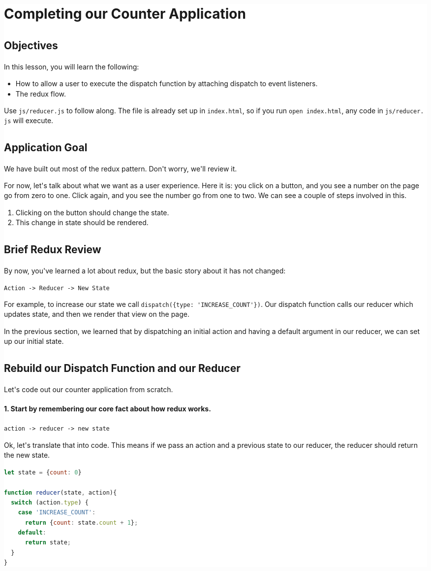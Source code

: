 # Completing our Counter Application

## Objectives

In this lesson, you will learn the following:

* How to allow a user to execute the dispatch function by attaching dispatch to
  event listeners.
* The redux flow.

Use `js/reducer.js` to follow along. The file is already set up in `index.html`,
so if you run `open index.html`, any code in `js/reducer.js` will execute.

## Application Goal

We have built out most of the redux pattern.  Don't worry, we'll review it.

For now, let's talk about what we want as a user experience.  Here it is: you
click on a button, and you see a number on the page go from zero to one.  Click
again, and you see the number go from one to two.  We can see a couple of steps
involved in this.

1. Clicking on the button should change the state.  
2. This change in state should be rendered.

## Brief Redux Review

By now, you've learned a lot about redux, but the basic story about it has not
changed:

`Action -> Reducer -> New State`

For example, to increase our state we call `dispatch({type: 'INCREASE_COUNT'})`.
Our dispatch function calls our reducer which updates state, and then we render
that view on the page.

In the previous section, we learned that by dispatching an initial action and
having a default argument in our reducer, we can set up our initial state.

## Rebuild our Dispatch Function and our Reducer

Let's code out our counter application from scratch.  

#### 1. Start by remembering our core fact about how redux works.

`action -> reducer -> new state`

Ok, let's translate that into code.  This means if we pass an action and a
previous state to our reducer, the reducer should return the new state.

```javascript
let state = {count: 0}

function reducer(state, action){
  switch (action.type) {
    case 'INCREASE_COUNT':
      return {count: state.count + 1};
    default:
      return state;
  }
}
```
